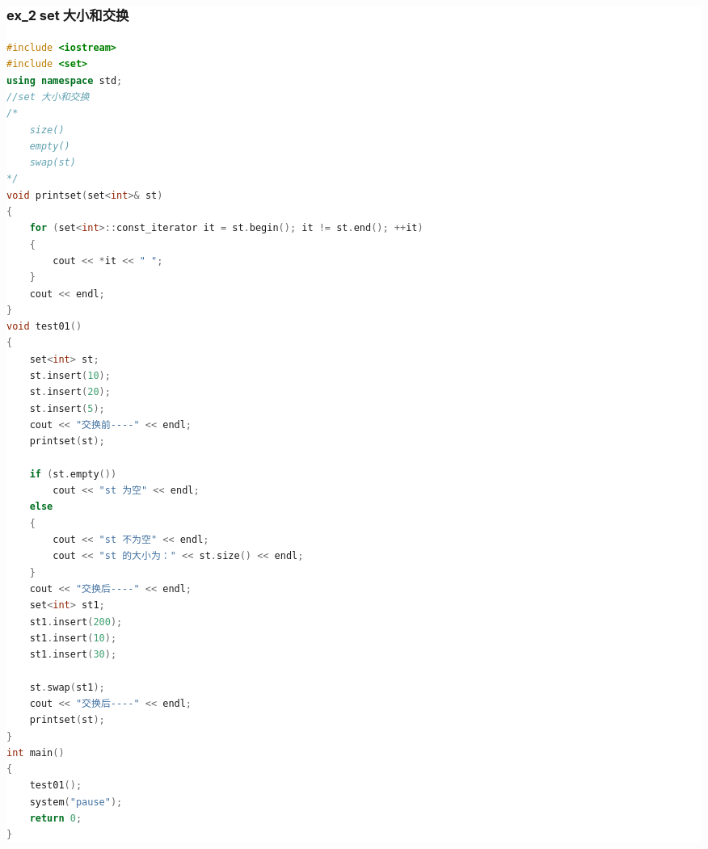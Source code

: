 ### ex_2 set 大小和交换

```C++
#include <iostream>
#include <set>
using namespace std;
//set 大小和交换
/*
	size()
	empty()
	swap(st)
*/
void printset(set<int>& st)
{
	for (set<int>::const_iterator it = st.begin(); it != st.end(); ++it)
	{
		cout << *it << " ";
	}
	cout << endl;
}
void test01()
{
	set<int> st;
	st.insert(10);
	st.insert(20);
	st.insert(5);
	cout << "交换前----" << endl;
	printset(st);
	
	if (st.empty())
		cout << "st 为空" << endl;
	else
	{
		cout << "st 不为空" << endl;
		cout << "st 的大小为：" << st.size() << endl;
	}
	cout << "交换后----" << endl;
	set<int> st1;
	st1.insert(200);
	st1.insert(10);
	st1.insert(30);
	
	st.swap(st1);
	cout << "交换后----" << endl;
	printset(st);
}
int main()
{
	test01();
	system("pause");
	return 0;
}
```
